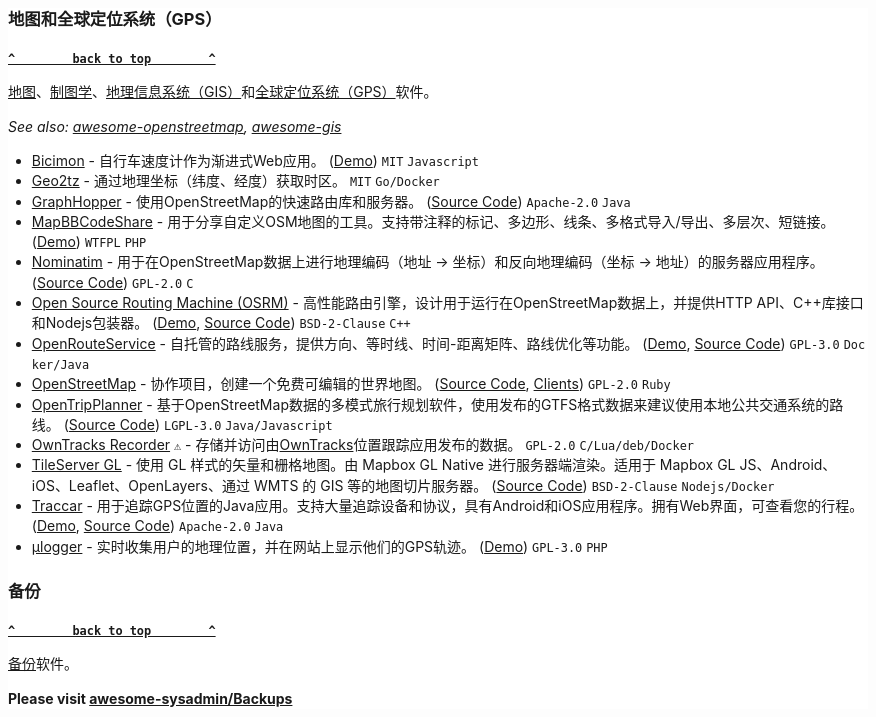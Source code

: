 
### 地图和全球定位系统（GPS）

**[`^        back to top        ^`](#Awesome-Selfhosted)**

[地图](https://en.wikipedia.org/wiki/Map)、[制图学](https://en.wikipedia.org/wiki/Cartography)、[地理信息系统（GIS）](https://en.wikipedia.org/wiki/Geographic_information_system)和[全球定位系统（GPS）](https://en.wikipedia.org/wiki/Global_Positioning_System)软件。

_See also: [awesome-openstreetmap](https://github.com/osmlab/awesome-openstreetmap), [awesome-gis](https://github.com/sshuair/awesome-gis)_

- [Bicimon](https://github.com/knrdl/bicimon) - 自行车速度计作为渐进式Web应用。 ([Demo](https://knrdl.github.io/bicimon/)) `MIT` `Javascript`
- [Geo2tz](https://github.com/noandrea/geo2tz) - 通过地理坐标（纬度、经度）获取时区。 `MIT` `Go/Docker`
- [GraphHopper](https://graphhopper.com/) - 使用OpenStreetMap的快速路由库和服务器。 ([Source Code](https://github.com/graphhopper/graphhopper)) `Apache-2.0` `Java`
- [MapBBCodeShare](https://github.com/MapBBCode/share.mapbbcode.org) - 用于分享自定义OSM地图的工具。支持带注释的标记、多边形、线条、多格式导入/导出、多层次、短链接。 ([Demo](http://share.mapbbcode.org/)) `WTFPL` `PHP`
- [Nominatim](https://nominatim.org/) - 用于在OpenStreetMap数据上进行地理编码（地址 -> 坐标）和反向地理编码（坐标 -> 地址）的服务器应用程序。 ([Source Code](https://github.com/osm-search/Nominatim)) `GPL-2.0` `C`
- [Open Source Routing Machine (OSRM)](http://project-osrm.org/) - 高性能路由引擎，设计用于运行在OpenStreetMap数据上，并提供HTTP API、C++库接口和Nodejs包装器。 ([Demo](https://map.project-osrm.org/), [Source Code](https://github.com/Project-OSRM/osrm-backend)) `BSD-2-Clause` `C++`
- [OpenRouteService](https://openrouteservice.org/) - 自托管的路线服务，提供方向、等时线、时间-距离矩阵、路线优化等功能。 ([Demo](https://openrouteservice.org/dev/#/api-docs/introduction), [Source Code](https://github.com/GIScience/openrouteservice)) `GPL-3.0` `Docker/Java`
- [OpenStreetMap](https://www.openstreetmap.org/) - 协作项目，创建一个免费可编辑的世界地图。 ([Source Code](https://github.com/openstreetmap/openstreetmap-website), [Clients](https://wiki.openstreetmap.org/wiki/Software)) `GPL-2.0` `Ruby`
- [OpenTripPlanner](https://www.opentripplanner.org/) - 基于OpenStreetMap数据的多模式旅行规划软件，使用发布的GTFS格式数据来建议使用本地公共交通系统的路线。 ([Source Code](https://github.com/opentripplanner/OpenTripPlanner)) `LGPL-3.0` `Java/Javascript`
- [OwnTracks Recorder](https://github.com/owntracks/recorder) `⚠` - 存储并访问由[OwnTracks](https://owntracks.org/)位置跟踪应用发布的数据。 `GPL-2.0` `C/Lua/deb/Docker`
- [TileServer GL](https://tileserver.readthedocs.io/) - 使用 GL 样式的矢量和栅格地图。由 Mapbox GL Native 进行服务器端渲染。适用于 Mapbox GL JS、Android、iOS、Leaflet、OpenLayers、通过 WMTS 的 GIS 等的地图切片服务器。 ([Source Code](https://github.com/maptiler/tileserver-gl)) `BSD-2-Clause` `Nodejs/Docker`
- [Traccar](https://www.traccar.org/) - 用于追踪GPS位置的Java应用。支持大量追踪设备和协议，具有Android和iOS应用程序。拥有Web界面，可查看您的行程。 ([Demo](https://demo.traccar.org/), [Source Code](https://github.com/traccar)) `Apache-2.0` `Java`
- [μlogger](https://github.com/bfabiszewski/ulogger-server) - 实时收集用户的地理位置，并在网站上显示他们的GPS轨迹。 ([Demo](http://ulogger.fabiszewski.net/)) `GPL-3.0` `PHP`


### 备份

**[`^        back to top        ^`](#Awesome-Selfhosted)**

[备份](https://en.wikipedia.org/wiki/Backup)软件。

**Please visit [awesome-sysadmin/Backups](https://github.com/awesome-foss/awesome-sysadmin#backups)**

